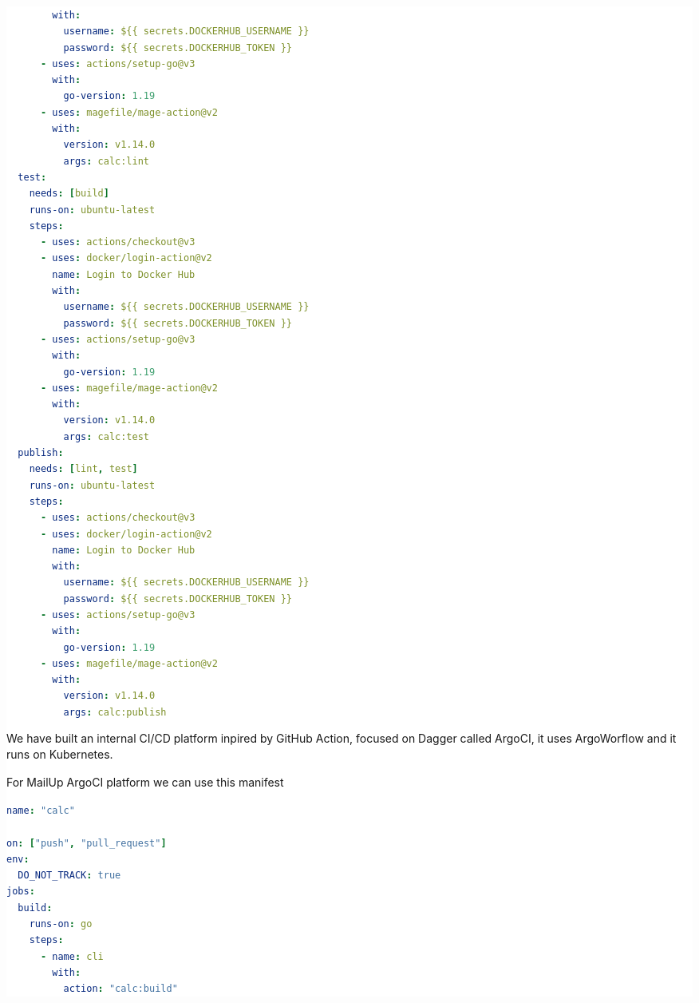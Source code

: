 ```yaml
        with:
          username: ${{ secrets.DOCKERHUB_USERNAME }}
          password: ${{ secrets.DOCKERHUB_TOKEN }}
      - uses: actions/setup-go@v3
        with:
          go-version: 1.19
      - uses: magefile/mage-action@v2
        with:
          version: v1.14.0
          args: calc:lint
  test:
    needs: [build]
    runs-on: ubuntu-latest
    steps:
      - uses: actions/checkout@v3
      - uses: docker/login-action@v2
        name: Login to Docker Hub
        with:
          username: ${{ secrets.DOCKERHUB_USERNAME }}
          password: ${{ secrets.DOCKERHUB_TOKEN }}
      - uses: actions/setup-go@v3
        with:
          go-version: 1.19
      - uses: magefile/mage-action@v2
        with:
          version: v1.14.0
          args: calc:test
  publish:
    needs: [lint, test]
    runs-on: ubuntu-latest
    steps:
      - uses: actions/checkout@v3
      - uses: docker/login-action@v2
        name: Login to Docker Hub
        with:
          username: ${{ secrets.DOCKERHUB_USERNAME }}
          password: ${{ secrets.DOCKERHUB_TOKEN }}
      - uses: actions/setup-go@v3
        with:
          go-version: 1.19
      - uses: magefile/mage-action@v2
        with:
          version: v1.14.0
          args: calc:publish 
```

We have built an internal CI/CD platform inpired by GitHub Action, focused on Dagger called ArgoCI, it uses ArgoWorflow and it runs on Kubernetes.

For MailUp ArgoCI platform we can use this manifest

```yaml
name: "calc"

on: ["push", "pull_request"]
env:
  DO_NOT_TRACK: true
jobs:
  build:
    runs-on: go
    steps:
      - name: cli
        with:
          action: "calc:build"
```